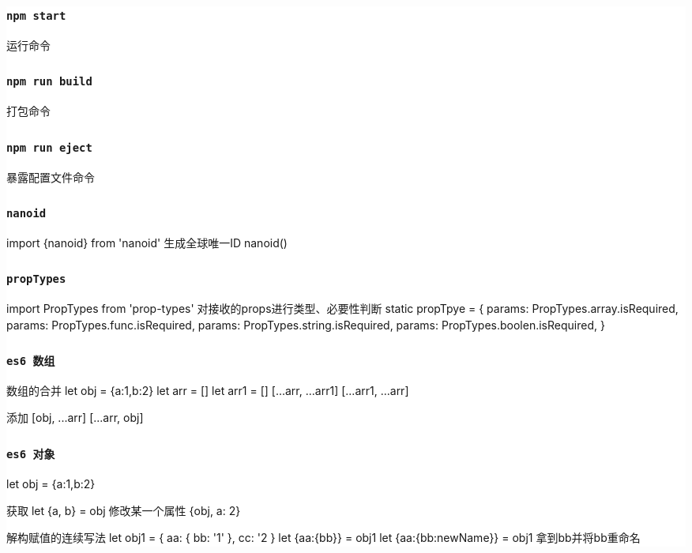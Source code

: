 ### `npm start`
运行命令

### `npm run build`
打包命令

### `npm run eject`
暴露配置文件命令

### `nanoid`
import {nanoid} from 'nanoid'
生成全球唯一ID
nanoid()

### `propTypes`
import PropTypes from 'prop-types'
对接收的props进行类型、必要性判断
static propTpye = {
    params: PropTypes.array.isRequired,
    params: PropTypes.func.isRequired,
    params: PropTypes.string.isRequired,
    params: PropTypes.boolen.isRequired,
}

### `es6 数组`
数组的合并
let obj = {a:1,b:2}
let arr = []
let arr1 = []
[...arr, ...arr1] [...arr1, ...arr]



添加
[obj, ...arr] [...arr, obj]

### `es6 对象`
let obj = {a:1,b:2}

获取
let {a, b} = obj
修改某一个属性
{obj, a: 2}

解构赋值的连续写法
let obj1 = {
    aa: {
        bb: '1'
    },
    cc: '2
}
let {aa:{bb}} = obj1
let {aa:{bb:newName}} = obj1 拿到bb并将bb重命名
